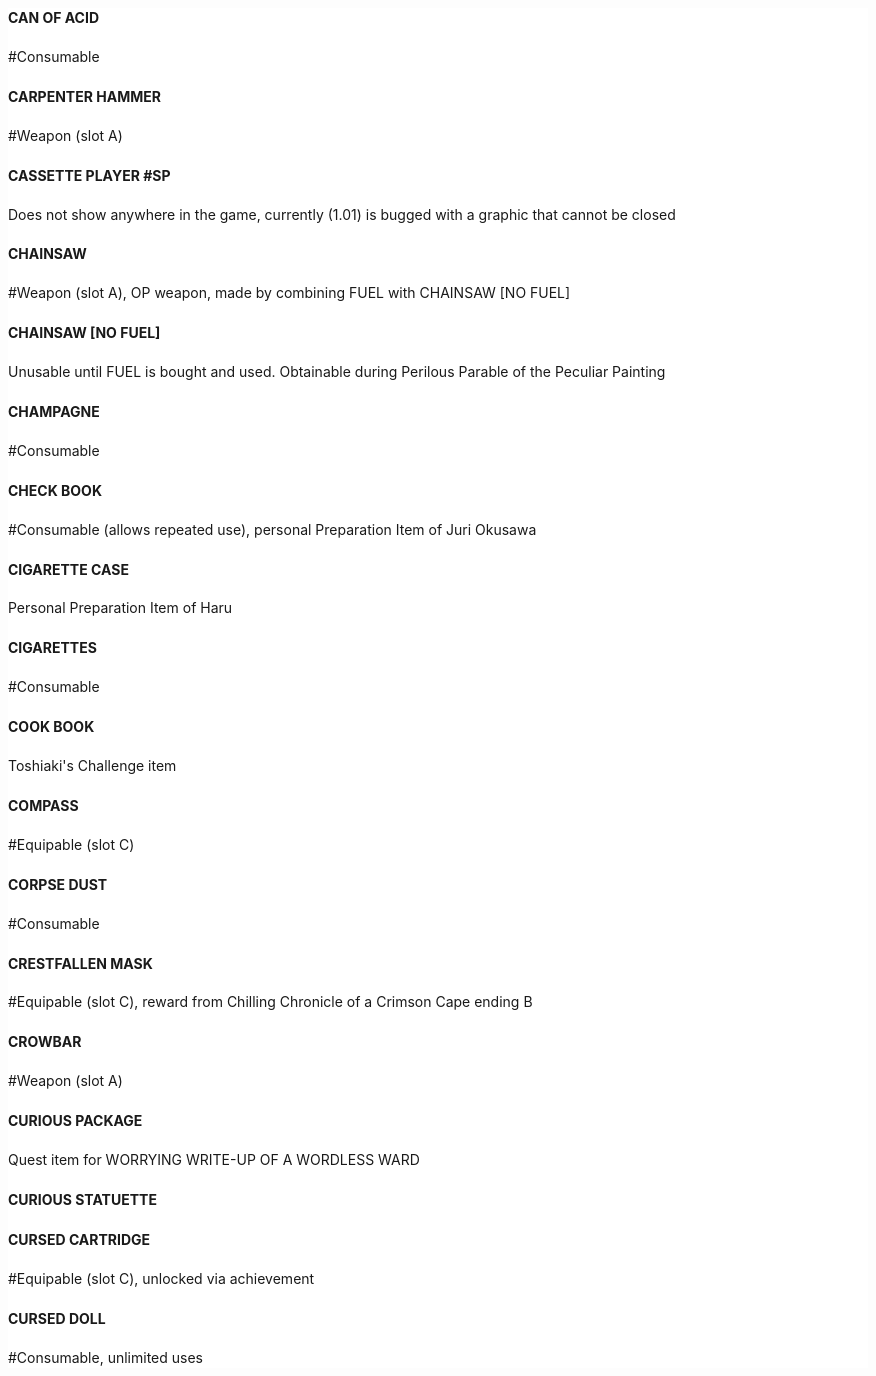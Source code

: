 #### CAN OF ACID
#Consumable

#### CARPENTER HAMMER
#Weapon (slot A)

#### CASSETTE PLAYER #SP 
Does not show anywhere in the game, currently (1.01) is bugged with a graphic that cannot be closed

#### CHAINSAW
#Weapon (slot A), OP weapon, made by combining FUEL with CHAINSAW \[NO FUEL]

#### CHAINSAW \[NO FUEL]
Unusable until FUEL is bought and used. Obtainable during Perilous Parable of the Peculiar Painting

#### CHAMPAGNE
#Consumable

#### CHECK BOOK
#Consumable (allows repeated use), personal Preparation Item of Juri Okusawa

#### CIGARETTE CASE
Personal Preparation Item of Haru

#### CIGARETTES
#Consumable

#### COOK BOOK
Toshiaki's Challenge item

#### COMPASS
#Equipable (slot C)

#### CORPSE DUST
#Consumable

#### CRESTFALLEN MASK
#Equipable (slot C), reward from Chilling Chronicle of a Crimson Cape ending B

#### CROWBAR
#Weapon (slot A)

#### CURIOUS PACKAGE
Quest item for WORRYING WRITE-UP OF A WORDLESS WARD

#### CURIOUS STATUETTE

#### CURSED CARTRIDGE
#Equipable (slot C), unlocked via achievement

#### CURSED DOLL
#Consumable, unlimited uses
